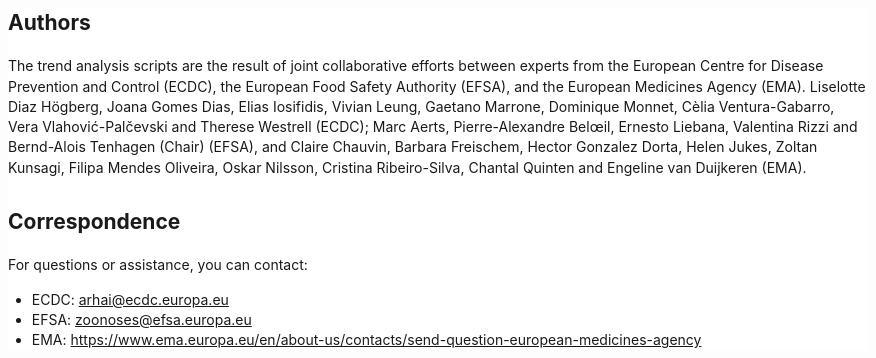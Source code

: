 ## Authors

The trend analysis scripts are the result of joint collaborative efforts between experts from the European Centre for Disease Prevention and Control (ECDC), the European Food Safety Authority (EFSA), and the European Medicines Agency (EMA). Liselotte Diaz Högberg, Joana Gomes Dias, Elias Iosifidis, Vivian Leung, Gaetano Marrone, Dominique Monnet, Cèlia Ventura-Gabarro, Vera Vlahović-Palčevski and Therese Westrell (ECDC); Marc Aerts, Pierre-Alexandre Belœil, Ernesto Liebana, Valentina Rizzi and Bernd-Alois Tenhagen (Chair) (EFSA), and Claire Chauvin, Barbara Freischem, Hector Gonzalez Dorta, Helen Jukes, Zoltan Kunsagi, Filipa Mendes Oliveira, Oskar Nilsson, Cristina Ribeiro-Silva, Chantal Quinten and Engeline van Duijkeren (EMA).

## Correspondence

For questions or assistance, you can contact:

-   ECDC: [arhai\@ecdc.europa.eu](mailto:arhai@ecdc.europa.eu)
-   EFSA: [zoonoses\@efsa.europa.eu](mailto:zoonoses@efsa.europa.eu)
-   EMA: <https://www.ema.europa.eu/en/about-us/contacts/send-question-european-medicines-agency>
